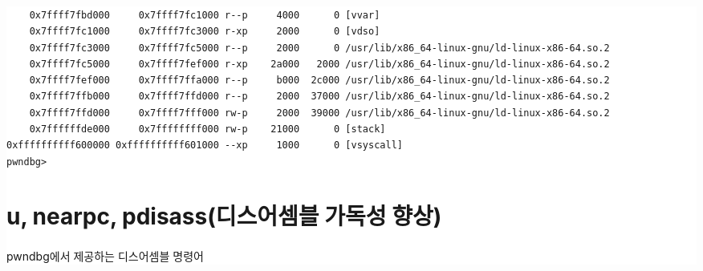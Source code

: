 	    0x7ffff7fbd000     0x7ffff7fc1000 r--p     4000      0 [vvar]
	    0x7ffff7fc1000     0x7ffff7fc3000 r-xp     2000      0 [vdso]
	    0x7ffff7fc3000     0x7ffff7fc5000 r--p     2000      0 /usr/lib/x86_64-linux-gnu/ld-linux-x86-64.so.2
	    0x7ffff7fc5000     0x7ffff7fef000 r-xp    2a000   2000 /usr/lib/x86_64-linux-gnu/ld-linux-x86-64.so.2
	    0x7ffff7fef000     0x7ffff7ffa000 r--p     b000  2c000 /usr/lib/x86_64-linux-gnu/ld-linux-x86-64.so.2
	    0x7ffff7ffb000     0x7ffff7ffd000 r--p     2000  37000 /usr/lib/x86_64-linux-gnu/ld-linux-x86-64.so.2
	    0x7ffff7ffd000     0x7ffff7fff000 rw-p     2000  39000 /usr/lib/x86_64-linux-gnu/ld-linux-x86-64.so.2
	    0x7ffffffde000     0x7ffffffff000 rw-p    21000      0 [stack]
	0xffffffffff600000 0xffffffffff601000 --xp     1000      0 [vsyscall]
	pwndbg>

# u, nearpc, pdisass(디스어셈블 가독성 향상)
pwndbg에서 제공하는 디스어셈블 명령어


